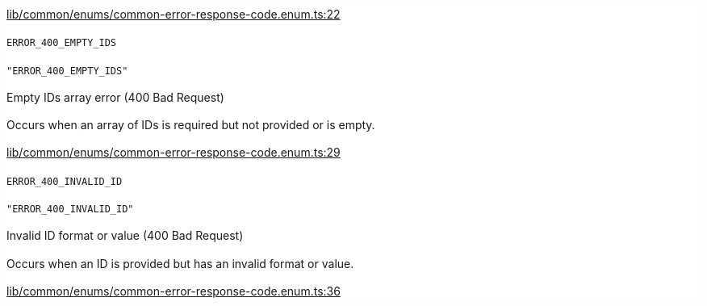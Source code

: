 [lib/common/enums/common-error-response-code.enum.ts:22](https://github.com/hichchidev/hichchi/blob/a7f9e765a8abab9a9f82ae7fc8ff5a8870d85d38/libs/nest-connector/src/lib/common/enums/common-error-response-code.enum.ts#L22)

</td>
</tr>
<tr>
<td>

<a id="error_400_empty_ids"></a> `ERROR_400_EMPTY_IDS`

</td>
<td>

`"ERROR_400_EMPTY_IDS"`

</td>
<td>

Empty IDs array error (400 Bad Request)

Occurs when an array of IDs is required but not provided or is empty.

</td>
<td>

[lib/common/enums/common-error-response-code.enum.ts:29](https://github.com/hichchidev/hichchi/blob/a7f9e765a8abab9a9f82ae7fc8ff5a8870d85d38/libs/nest-connector/src/lib/common/enums/common-error-response-code.enum.ts#L29)

</td>
</tr>
<tr>
<td>

<a id="error_400_invalid_id"></a> `ERROR_400_INVALID_ID`

</td>
<td>

`"ERROR_400_INVALID_ID"`

</td>
<td>

Invalid ID format or value (400 Bad Request)

Occurs when an ID is provided but has an invalid format or value.

</td>
<td>

[lib/common/enums/common-error-response-code.enum.ts:36](https://github.com/hichchidev/hichchi/blob/a7f9e765a8abab9a9f82ae7fc8ff5a8870d85d38/libs/nest-connector/src/lib/common/enums/common-error-response-code.enum.ts#L36)

</td>
</tr>
<tr>
<td>
